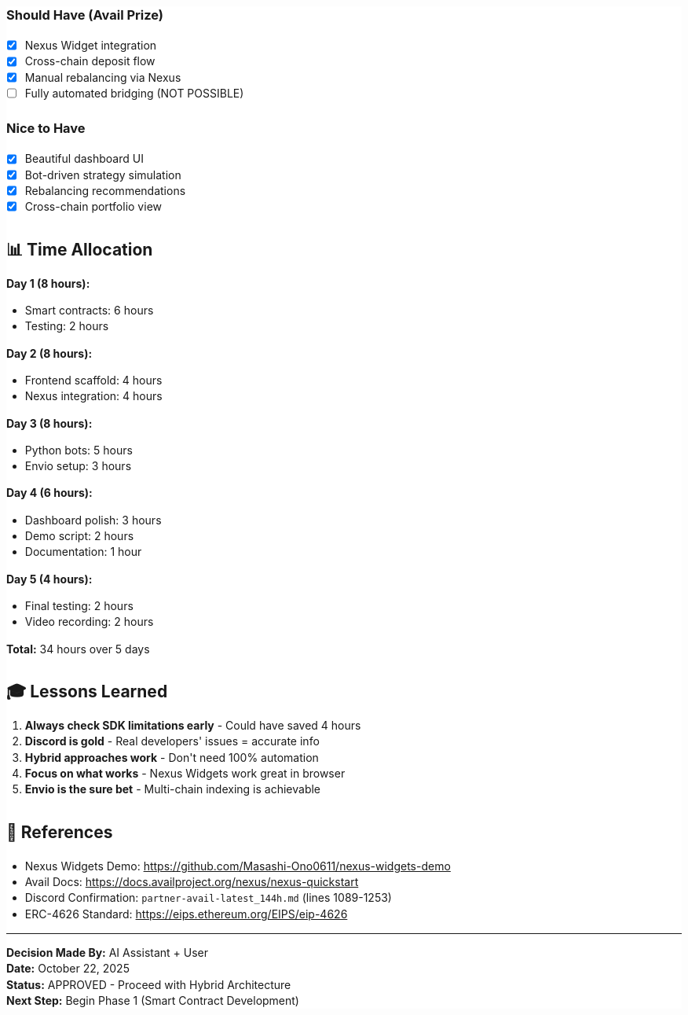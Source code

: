 ### Should Have (Avail Prize)
- [x] Nexus Widget integration
- [x] Cross-chain deposit flow
- [x] Manual rebalancing via Nexus
- [ ] Fully automated bridging (NOT POSSIBLE)

### Nice to Have
- [x] Beautiful dashboard UI
- [x] Bot-driven strategy simulation
- [x] Rebalancing recommendations
- [x] Cross-chain portfolio view

## 📊 Time Allocation

**Day 1 (8 hours):**
- Smart contracts: 6 hours
- Testing: 2 hours

**Day 2 (8 hours):**
- Frontend scaffold: 4 hours
- Nexus integration: 4 hours

**Day 3 (8 hours):**
- Python bots: 5 hours
- Envio setup: 3 hours

**Day 4 (6 hours):**
- Dashboard polish: 3 hours
- Demo script: 2 hours
- Documentation: 1 hour

**Day 5 (4 hours):**
- Final testing: 2 hours
- Video recording: 2 hours

**Total:** 34 hours over 5 days

## 🎓 Lessons Learned

1. **Always check SDK limitations early** - Could have saved 4 hours
2. **Discord is gold** - Real developers' issues = accurate info
3. **Hybrid approaches work** - Don't need 100% automation
4. **Focus on what works** - Nexus Widgets work great in browser
5. **Envio is the sure bet** - Multi-chain indexing is achievable

## 🔗 References

- Nexus Widgets Demo: https://github.com/Masashi-Ono0611/nexus-widgets-demo
- Avail Docs: https://docs.availproject.org/nexus/nexus-quickstart
- Discord Confirmation: `partner-avail-latest_144h.md` (lines 1089-1253)
- ERC-4626 Standard: https://eips.ethereum.org/EIPS/eip-4626

---

**Decision Made By:** AI Assistant + User  
**Date:** October 22, 2025  
**Status:** APPROVED - Proceed with Hybrid Architecture  
**Next Step:** Begin Phase 1 (Smart Contract Development)

